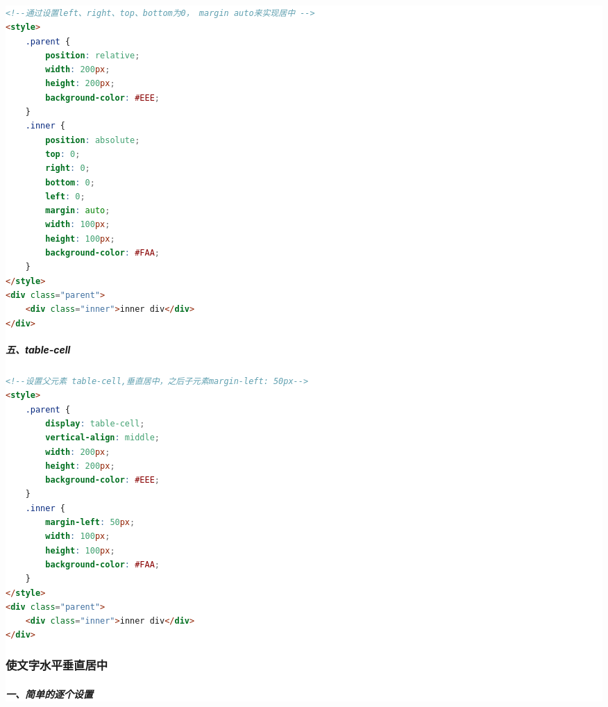 ```html
<!--通过设置left、right、top、bottom为0， margin auto来实现居中 -->
<style>
    .parent {
        position: relative;
        width: 200px;
        height: 200px;
        background-color: #EEE;
    }
    .inner {
        position: absolute;
        top: 0;
        right: 0;
        bottom: 0;
        left: 0;
        margin: auto;
        width: 100px;
        height: 100px;
        background-color: #FAA;
    }
</style>
<div class="parent">
    <div class="inner">inner div</div>
</div>
```

##### 五、table-cell

```html
<!--设置父元素 table-cell,垂直居中，之后子元素margin-left: 50px-->
<style>
    .parent {
        display: table-cell;
        vertical-align: middle;
        width: 200px;
        height: 200px;
        background-color: #EEE;
    }
    .inner {
        margin-left: 50px;
        width: 100px;
        height: 100px;
        background-color: #FAA;
    }
</style>
<div class="parent">
    <div class="inner">inner div</div>
</div>
```

### 使文字水平垂直居中

##### 一、简单的逐个设置
